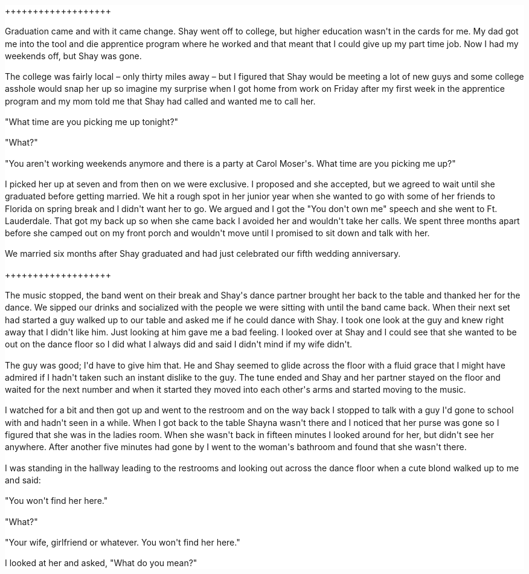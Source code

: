 +++++++++++++++++++ 

Graduation came and with it came change. Shay went off to college, but higher education wasn't in the cards for me. My dad got me into the tool and die apprentice program where he worked and that meant that I could give up my part time job. Now I had my weekends off, but Shay was gone. 

The college was fairly local – only thirty miles away – but I figured that Shay would be meeting a lot of new guys and some college asshole would snap her up so imagine my surprise when I got home from work on Friday after my first week in the apprentice program and my mom told me that Shay had called and wanted me to call her. 

"What time are you picking me up tonight?" 

"What?" 

"You aren't working weekends anymore and there is a party at Carol Moser's. What time are you picking me up?" 

I picked her up at seven and from then on we were exclusive. I proposed and she accepted, but we agreed to wait until she graduated before getting married. We hit a rough spot in her junior year when she wanted to go with some of her friends to Florida on spring break and I didn't want her to go. We argued and I got the "You don't own me" speech and she went to Ft. Lauderdale. That got my back up so when she came back I avoided her and wouldn't take her calls. We spent three months apart before she camped out on my front porch and wouldn't move until I promised to sit down and talk with her. 

We married six months after Shay graduated and had just celebrated our fifth wedding anniversary. 

+++++++++++++++++++ 

The music stopped, the band went on their break and Shay's dance partner brought her back to the table and thanked her for the dance. We sipped our drinks and socialized with the people we were sitting with until the band came back. When their next set had started a guy walked up to our table and asked me if he could dance with Shay. I took one look at the guy and knew right away that I didn't like him. Just looking at him gave me a bad feeling. I looked over at Shay and I could see that she wanted to be out on the dance floor so I did what I always did and said I didn't mind if my wife didn't. 

The guy was good; I'd have to give him that. He and Shay seemed to glide across the floor with a fluid grace that I might have admired if I hadn't taken such an instant dislike to the guy. The tune ended and Shay and her partner stayed on the floor and waited for the next number and when it started they moved into each other's arms and started moving to the music. 

I watched for a bit and then got up and went to the restroom and on the way back I stopped to talk with a guy I'd gone to school with and hadn't seen in a while. When I got back to the table Shayna wasn't there and I noticed that her purse was gone so I figured that she was in the ladies room. When she wasn't back in fifteen minutes I looked around for her, but didn't see her anywhere. After another five minutes had gone by I went to the woman's bathroom and found that she wasn't there. 

I was standing in the hallway leading to the restrooms and looking out across the dance floor when a cute blond walked up to me and said: 

"You won't find her here." 

"What?" 

"Your wife, girlfriend or whatever. You won't find her here." 

I looked at her and asked, "What do you mean?" 
